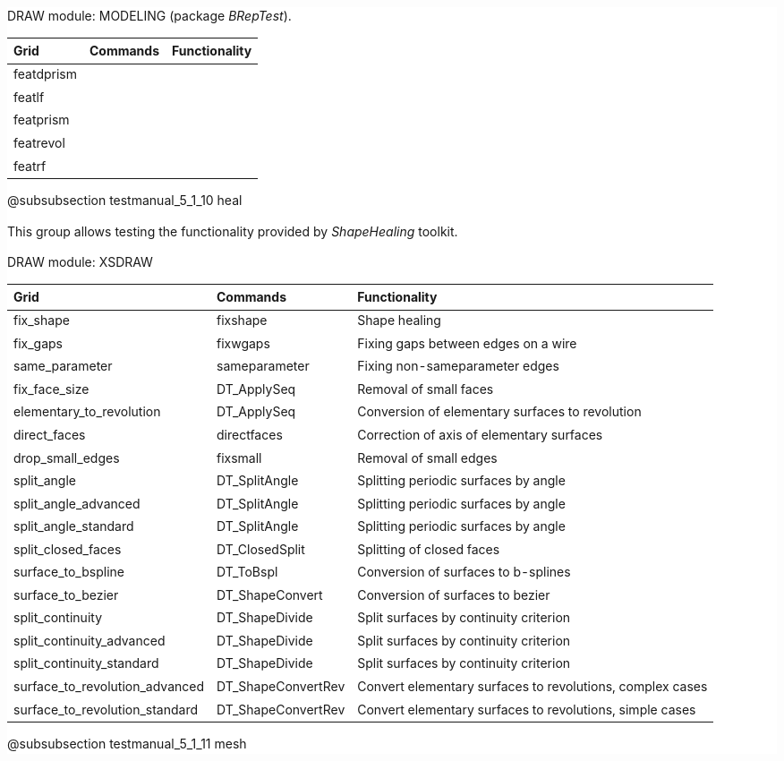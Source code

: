 DRAW module: MODELING (package *BRepTest*).

| Grid	| Commands	| Functionality |
| :---- | :----- | :------- | 
| featdprism		| | |
| featlf		| | |
| featprism		| | |
| featrevol		| | | 
| featrf		| | |

@subsubsection testmanual_5_1_10 heal

This group allows testing the functionality provided by *ShapeHealing* toolkit.

DRAW module: XSDRAW

| Grid	| Commands	| Functionality |
| :---- | :----- | :------- | 
| fix_shape	| fixshape	| Shape healing | 
| fix_gaps	| fixwgaps	| Fixing gaps between edges on a wire |
| same_parameter	| sameparameter	| Fixing non-sameparameter edges |
| fix_face_size	| DT_ApplySeq	| Removal of small faces |
| elementary_to_revolution	| DT_ApplySeq	| Conversion of elementary surfaces to revolution |
| direct_faces	| directfaces	| Correction of axis of elementary surfaces | 
| drop_small_edges	| fixsmall	| Removal of small edges | 
| split_angle	| DT_SplitAngle |	Splitting periodic surfaces by angle |
| split_angle_advanced | DT_SplitAngle	| Splitting periodic surfaces by angle |
| split_angle_standard | DT_SplitAngle	| Splitting periodic surfaces by angle |
| split_closed_faces |	DT_ClosedSplit	| Splitting of closed faces |
| surface_to_bspline |	DT_ToBspl	| Conversion of surfaces to b-splines |
| surface_to_bezier | DT_ShapeConvert |	Conversion of surfaces to bezier |
| split_continuity	| DT_ShapeDivide | Split surfaces by continuity criterion |
| split_continuity_advanced | DT_ShapeDivide | Split surfaces by continuity criterion |
| split_continuity_standard | DT_ShapeDivide | Split surfaces by continuity criterion |
| surface_to_revolution_advanced |	DT_ShapeConvertRev	| Convert elementary surfaces to revolutions, complex cases |
| surface_to_revolution_standard |	DT_ShapeConvertRev	| Convert elementary surfaces to revolutions, simple cases |

@subsubsection testmanual_5_1_11 mesh
